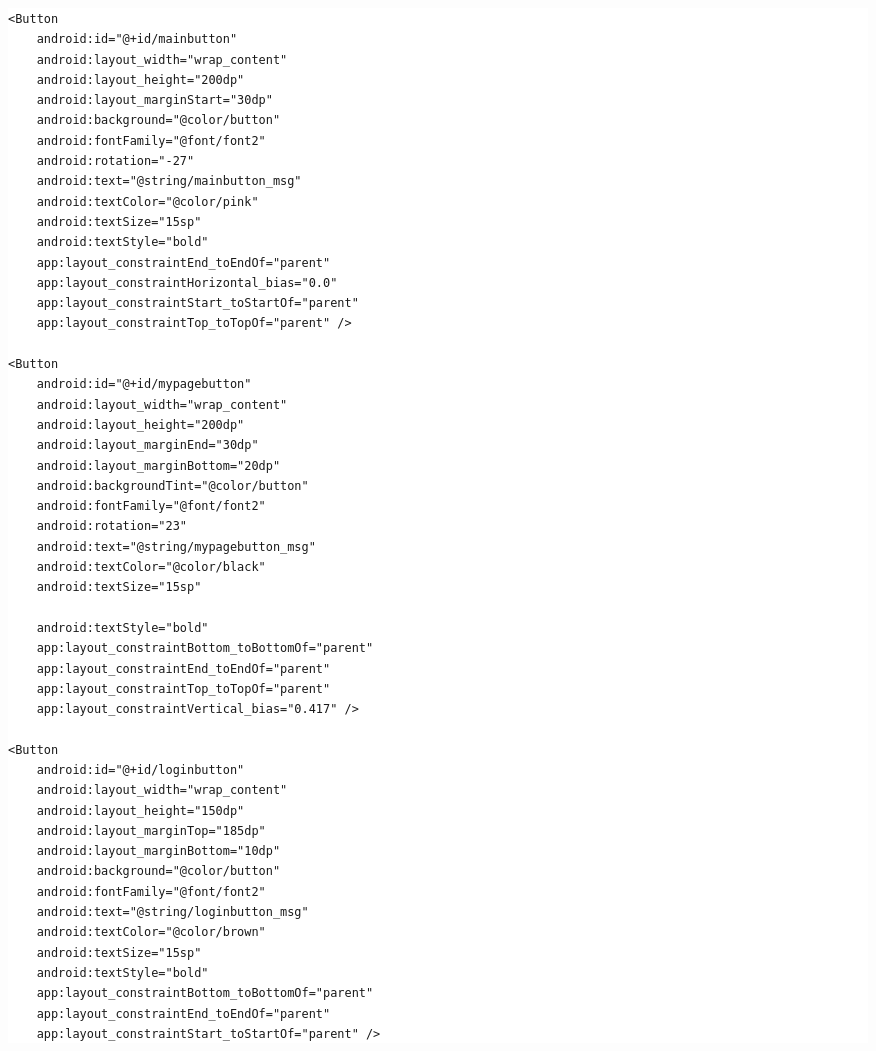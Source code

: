     <Button
        android:id="@+id/mainbutton"
        android:layout_width="wrap_content"
        android:layout_height="200dp"
        android:layout_marginStart="30dp"
        android:background="@color/button"
        android:fontFamily="@font/font2"
        android:rotation="-27"
        android:text="@string/mainbutton_msg"
        android:textColor="@color/pink"
        android:textSize="15sp"
        android:textStyle="bold"
        app:layout_constraintEnd_toEndOf="parent"
        app:layout_constraintHorizontal_bias="0.0"
        app:layout_constraintStart_toStartOf="parent"
        app:layout_constraintTop_toTopOf="parent" />

    <Button
        android:id="@+id/mypagebutton"
        android:layout_width="wrap_content"
        android:layout_height="200dp"
        android:layout_marginEnd="30dp"
        android:layout_marginBottom="20dp"
        android:backgroundTint="@color/button"
        android:fontFamily="@font/font2"
        android:rotation="23"
        android:text="@string/mypagebutton_msg"
        android:textColor="@color/black"
        android:textSize="15sp"

        android:textStyle="bold"
        app:layout_constraintBottom_toBottomOf="parent"
        app:layout_constraintEnd_toEndOf="parent"
        app:layout_constraintTop_toTopOf="parent"
        app:layout_constraintVertical_bias="0.417" />

    <Button
        android:id="@+id/loginbutton"
        android:layout_width="wrap_content"
        android:layout_height="150dp"
        android:layout_marginTop="185dp"
        android:layout_marginBottom="10dp"
        android:background="@color/button"
        android:fontFamily="@font/font2"
        android:text="@string/loginbutton_msg"
        android:textColor="@color/brown"
        android:textSize="15sp"
        android:textStyle="bold"
        app:layout_constraintBottom_toBottomOf="parent"
        app:layout_constraintEnd_toEndOf="parent"
        app:layout_constraintStart_toStartOf="parent" />

